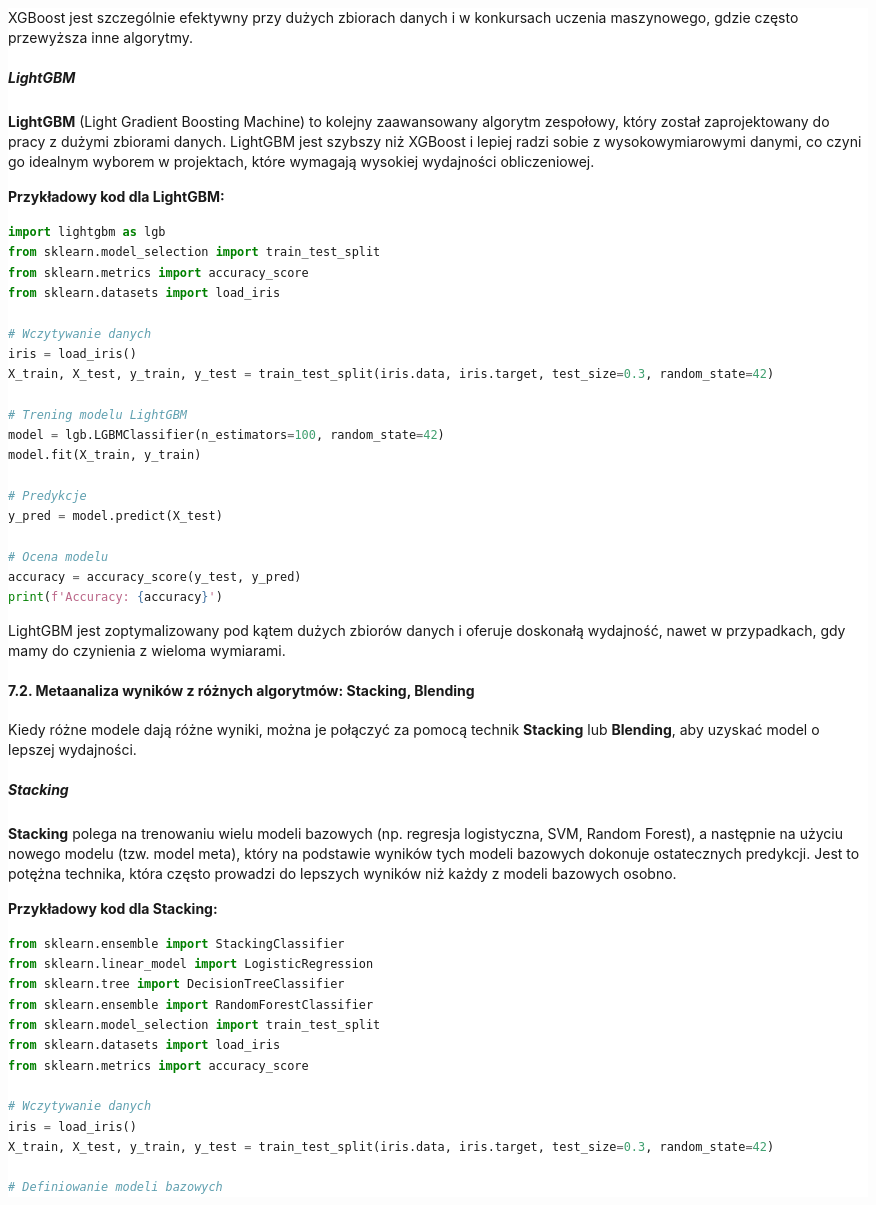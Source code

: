 XGBoost jest szczególnie efektywny przy dużych zbiorach danych i w konkursach uczenia maszynowego, gdzie często przewyższa inne algorytmy.

##### LightGBM

**LightGBM** (Light Gradient Boosting Machine) to kolejny zaawansowany algorytm zespołowy, który został zaprojektowany do pracy z dużymi zbiorami danych. LightGBM jest szybszy niż XGBoost i lepiej radzi sobie z wysokowymiarowymi danymi, co czyni go idealnym wyborem w projektach, które wymagają wysokiej wydajności obliczeniowej.

**Przykładowy kod dla LightGBM:**

```python
import lightgbm as lgb
from sklearn.model_selection import train_test_split
from sklearn.metrics import accuracy_score
from sklearn.datasets import load_iris

# Wczytywanie danych
iris = load_iris()
X_train, X_test, y_train, y_test = train_test_split(iris.data, iris.target, test_size=0.3, random_state=42)

# Trening modelu LightGBM
model = lgb.LGBMClassifier(n_estimators=100, random_state=42)
model.fit(X_train, y_train)

# Predykcje
y_pred = model.predict(X_test)

# Ocena modelu
accuracy = accuracy_score(y_test, y_pred)
print(f'Accuracy: {accuracy}')
```

LightGBM jest zoptymalizowany pod kątem dużych zbiorów danych i oferuje doskonałą wydajność, nawet w przypadkach, gdy mamy do czynienia z wieloma wymiarami.

#### 7.2. Metaanaliza wyników z różnych algorytmów: Stacking, Blending

Kiedy różne modele dają różne wyniki, można je połączyć za pomocą technik **Stacking** lub **Blending**, aby uzyskać model o lepszej wydajności. 

##### Stacking

**Stacking** polega na trenowaniu wielu modeli bazowych (np. regresja logistyczna, SVM, Random Forest), a następnie na użyciu nowego modelu (tzw. model meta), który na podstawie wyników tych modeli bazowych dokonuje ostatecznych predykcji. Jest to potężna technika, która często prowadzi do lepszych wyników niż każdy z modeli bazowych osobno.

**Przykładowy kod dla Stacking:**

```python
from sklearn.ensemble import StackingClassifier
from sklearn.linear_model import LogisticRegression
from sklearn.tree import DecisionTreeClassifier
from sklearn.ensemble import RandomForestClassifier
from sklearn.model_selection import train_test_split
from sklearn.datasets import load_iris
from sklearn.metrics import accuracy_score

# Wczytywanie danych
iris = load_iris()
X_train, X_test, y_train, y_test = train_test_split(iris.data, iris.target, test_size=0.3, random_state=42)

# Definiowanie modeli bazowych
```